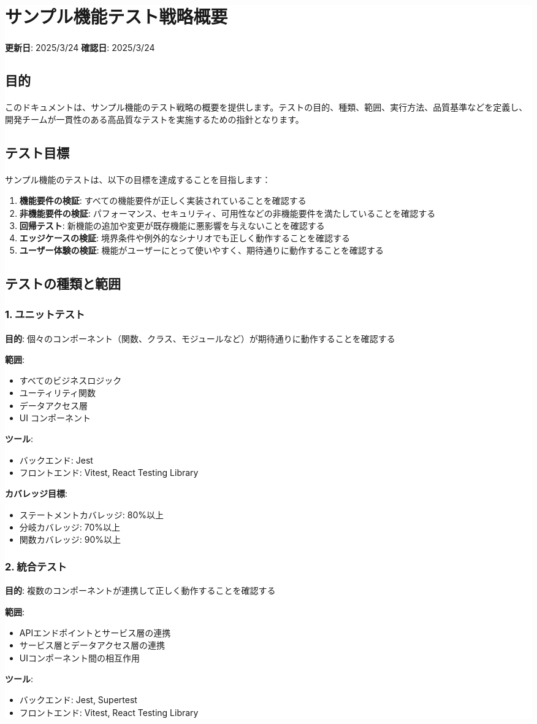 # サンプル機能テスト戦略概要

**更新日**: 2025/3/24
**確認日**: 2025/3/24

## 目的

このドキュメントは、サンプル機能のテスト戦略の概要を提供します。テストの目的、種類、範囲、実行方法、品質基準などを定義し、開発チームが一貫性のある高品質なテストを実施するための指針となります。

## テスト目標

サンプル機能のテストは、以下の目標を達成することを目指します：

1. **機能要件の検証**: すべての機能要件が正しく実装されていることを確認する
2. **非機能要件の検証**: パフォーマンス、セキュリティ、可用性などの非機能要件を満たしていることを確認する
3. **回帰テスト**: 新機能の追加や変更が既存機能に悪影響を与えないことを確認する
4. **エッジケースの検証**: 境界条件や例外的なシナリオでも正しく動作することを確認する
5. **ユーザー体験の検証**: 機能がユーザーにとって使いやすく、期待通りに動作することを確認する

## テストの種類と範囲

### 1. ユニットテスト

**目的**: 個々のコンポーネント（関数、クラス、モジュールなど）が期待通りに動作することを確認する

**範囲**:
- すべてのビジネスロジック
- ユーティリティ関数
- データアクセス層
- UI コンポーネント

**ツール**:
- バックエンド: Jest
- フロントエンド: Vitest, React Testing Library

**カバレッジ目標**:
- ステートメントカバレッジ: 80%以上
- 分岐カバレッジ: 70%以上
- 関数カバレッジ: 90%以上

### 2. 統合テスト

**目的**: 複数のコンポーネントが連携して正しく動作することを確認する

**範囲**:
- APIエンドポイントとサービス層の連携
- サービス層とデータアクセス層の連携
- UIコンポーネント間の相互作用

**ツール**:
- バックエンド: Jest, Supertest
- フロントエンド: Vitest, React Testing Library
